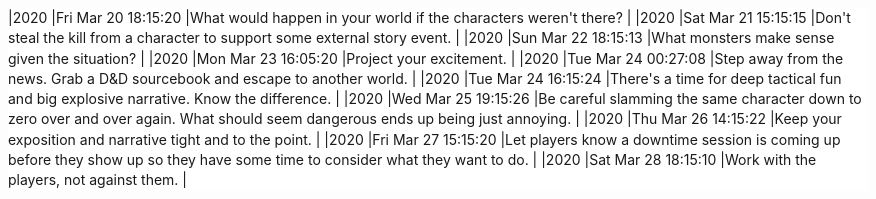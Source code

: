 |2020                |Fri Mar 20 18:15:20                                                                                                                                                                                                                                                          |What would happen in your world if the characters weren't there?                                                                                                                                                                                                             |
|2020                |Sat Mar 21 15:15:15                                                                                                                                                                                                                                                          |Don't steal the kill from a character to support some external story event.                                                                                                                                                                                                  |
|2020                |Sun Mar 22 18:15:13                                                                                                                                                                                                                                                          |What monsters make sense given the situation?                                                                                                                                                                                                                                |
|2020                |Mon Mar 23 16:05:20                                                                                                                                                                                                                                                          |Project your excitement.                                                                                                                                                                                                                                                     |
|2020                |Tue Mar 24 00:27:08                                                                                                                                                                                                                                                          |Step away from the news. Grab a D&amp;D sourcebook and escape to another world.                                                                                                                                                                                              |
|2020                |Tue Mar 24 16:15:24                                                                                                                                                                                                                                                          |There's a time for deep tactical fun and big explosive narrative. Know the difference.                                                                                                                                                                                       |
|2020                |Wed Mar 25 19:15:26                                                                                                                                                                                                                                                          |Be careful slamming the same character down to zero over and over again. What should seem dangerous ends up being just annoying.                                                                                                                                             |
|2020                |Thu Mar 26 14:15:22                                                                                                                                                                                                                                                          |Keep your exposition and narrative tight and to the point.                                                                                                                                                                                                                   |
|2020                |Fri Mar 27 15:15:20                                                                                                                                                                                                                                                          |Let players know a downtime session is coming up before they show up so they have some time to consider what they want to do.                                                                                                                                                |
|2020                |Sat Mar 28 18:15:10                                                                                                                                                                                                                                                          |Work with the players, not against them.                                                                                                                                                                                                                                     |